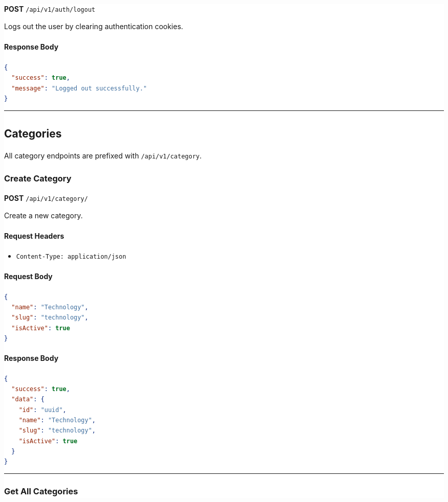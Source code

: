 **POST** `/api/v1/auth/logout`

Logs out the user by clearing authentication cookies.

#### Response Body

```json
{
  "success": true,
  "message": "Logged out successfully."
}
```

---

## Categories

All category endpoints are prefixed with `/api/v1/category`.

### Create Category

**POST** `/api/v1/category/`

Create a new category.

#### Request Headers

- `Content-Type: application/json`

#### Request Body

```json
{
  "name": "Technology",
  "slug": "technology",
  "isActive": true
}
```

#### Response Body

```json
{
  "success": true,
  "data": {
    "id": "uuid",
    "name": "Technology",
    "slug": "technology",
    "isActive": true
  }
}
```

---

### Get All Categories
